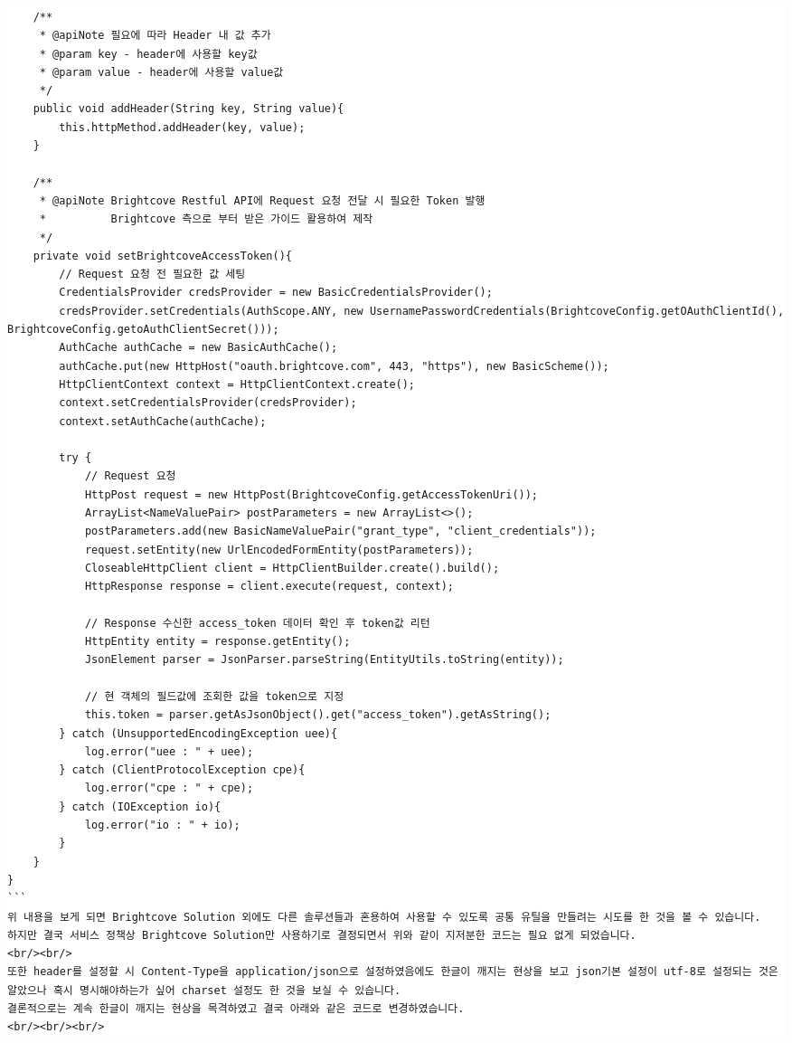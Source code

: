         /**
         * @apiNote 필요에 따라 Header 내 값 추가
         * @param key - header에 사용할 key값
         * @param value - header에 사용할 value값
         */
        public void addHeader(String key, String value){
            this.httpMethod.addHeader(key, value);
        }
    
        /**
         * @apiNote Brightcove Restful API에 Request 요청 전달 시 필요한 Token 발행
         *          Brightcove 측으로 부터 받은 가이드 활용하여 제작
         */
        private void setBrightcoveAccessToken(){
            // Request 요청 전 필요한 값 세팅
            CredentialsProvider credsProvider = new BasicCredentialsProvider();
            credsProvider.setCredentials(AuthScope.ANY, new UsernamePasswordCredentials(BrightcoveConfig.getOAuthClientId(), BrightcoveConfig.getoAuthClientSecret()));
            AuthCache authCache = new BasicAuthCache();
            authCache.put(new HttpHost("oauth.brightcove.com", 443, "https"), new BasicScheme());
            HttpClientContext context = HttpClientContext.create();
            context.setCredentialsProvider(credsProvider);
            context.setAuthCache(authCache);
    
            try {
                // Request 요청
                HttpPost request = new HttpPost(BrightcoveConfig.getAccessTokenUri());
                ArrayList<NameValuePair> postParameters = new ArrayList<>();
                postParameters.add(new BasicNameValuePair("grant_type", "client_credentials"));
                request.setEntity(new UrlEncodedFormEntity(postParameters));
                CloseableHttpClient client = HttpClientBuilder.create().build();
                HttpResponse response = client.execute(request, context);
    
                // Response 수신한 access_token 데이터 확인 후 token값 리턴
                HttpEntity entity = response.getEntity();
                JsonElement parser = JsonParser.parseString(EntityUtils.toString(entity));
    
                // 현 객체의 필드값에 조회한 값을 token으로 지정
                this.token = parser.getAsJsonObject().get("access_token").getAsString();
            } catch (UnsupportedEncodingException uee){
                log.error("uee : " + uee);
            } catch (ClientProtocolException cpe){
                log.error("cpe : " + cpe);
            } catch (IOException io){
                log.error("io : " + io);
            }
        }
    }
    ```
    위 내용을 보게 되면 Brightcove Solution 외에도 다른 솔루션들과 혼용하여 사용할 수 있도록 공통 유틸을 만들려는 시도를 한 것을 볼 수 있습니다. 
    하지만 결국 서비스 정책상 Brightcove Solution만 사용하기로 결정되면서 위와 같이 지저분한 코드는 필요 없게 되었습니다.
    <br/><br/>
    또한 header를 설정할 시 Content-Type을 application/json으로 설정하였음에도 한글이 깨지는 현상을 보고 json기본 설정이 utf-8로 설정되는 것은 알았으나 혹시 명시해야하는가 싶어 charset 설정도 한 것을 보실 수 있습니다.
    결론적으로는 계속 한글이 깨지는 현상을 목격하였고 결국 아래와 같은 코드로 변경하였습니다.
    <br/><br/><br/>
    
